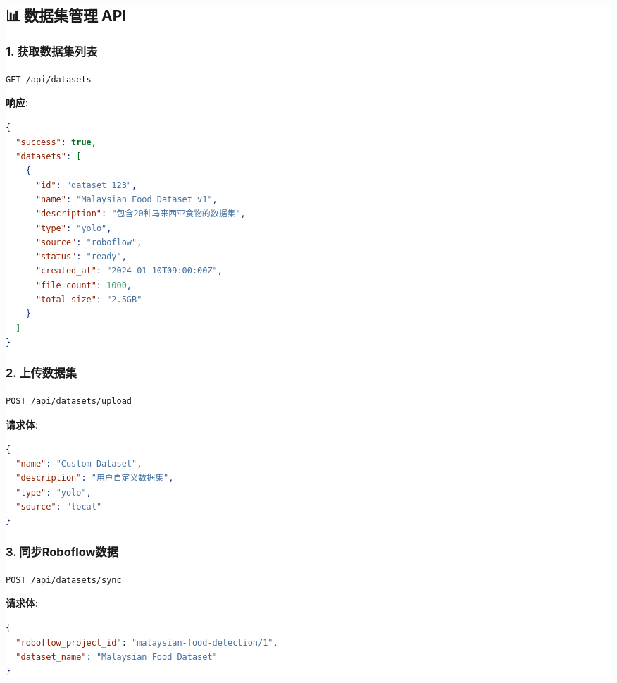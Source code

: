 ## 📊 数据集管理 API

### 1. 获取数据集列表
```http
GET /api/datasets
```

**响应**:
```json
{
  "success": true,
  "datasets": [
    {
      "id": "dataset_123",
      "name": "Malaysian Food Dataset v1",
      "description": "包含20种马来西亚食物的数据集",
      "type": "yolo",
      "source": "roboflow",
      "status": "ready",
      "created_at": "2024-01-10T09:00:00Z",
      "file_count": 1000,
      "total_size": "2.5GB"
    }
  ]
}
```

### 2. 上传数据集
```http
POST /api/datasets/upload
```

**请求体**:
```json
{
  "name": "Custom Dataset",
  "description": "用户自定义数据集",
  "type": "yolo",
  "source": "local"
}
```

### 3. 同步Roboflow数据
```http
POST /api/datasets/sync
```

**请求体**:
```json
{
  "roboflow_project_id": "malaysian-food-detection/1",
  "dataset_name": "Malaysian Food Dataset"
}
```
